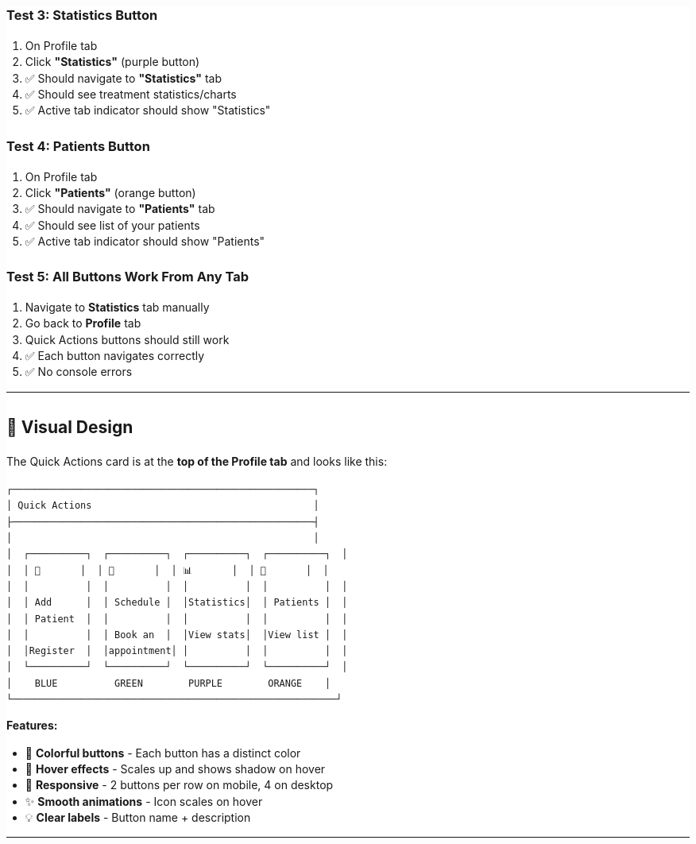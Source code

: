 ### Test 3: Statistics Button

1. On Profile tab
2. Click **"Statistics"** (purple button)
3. ✅ Should navigate to **"Statistics"** tab
4. ✅ Should see treatment statistics/charts
5. ✅ Active tab indicator should show "Statistics"

### Test 4: Patients Button

1. On Profile tab
2. Click **"Patients"** (orange button)
3. ✅ Should navigate to **"Patients"** tab
4. ✅ Should see list of your patients
5. ✅ Active tab indicator should show "Patients"

### Test 5: All Buttons Work From Any Tab

1. Navigate to **Statistics** tab manually
2. Go back to **Profile** tab
3. Quick Actions buttons should still work
4. ✅ Each button navigates correctly
5. ✅ No console errors

---

## 🎨 Visual Design

The Quick Actions card is at the **top of the Profile tab** and looks like this:

```
┌─────────────────────────────────────────────────────┐
│ Quick Actions                                       │
├─────────────────────────────────────────────────────┤
│                                                     │
│  ┌──────────┐  ┌──────────┐  ┌──────────┐  ┌──────────┐  │
│  │ 👤       │  │ 📅       │  │ 📊       │  │ 👥       │  │
│  │          │  │          │  │          │  │          │  │
│  │ Add      │  │ Schedule │  │Statistics│  │ Patients │  │
│  │ Patient  │  │          │  │          │  │          │  │
│  │          │  │ Book an  │  │View stats│  │View list │  │
│  │Register  │  │appointment│ │          │  │          │  │
│  └──────────┘  └──────────┘  └──────────┘  └──────────┘  │
│    BLUE          GREEN        PURPLE        ORANGE    │
└─────────────────────────────────────────────────────────┘
```

**Features:**
- 🎨 **Colorful buttons** - Each button has a distinct color
- 🔄 **Hover effects** - Scales up and shows shadow on hover
- 📱 **Responsive** - 2 buttons per row on mobile, 4 on desktop
- ✨ **Smooth animations** - Icon scales on hover
- 💡 **Clear labels** - Button name + description

---